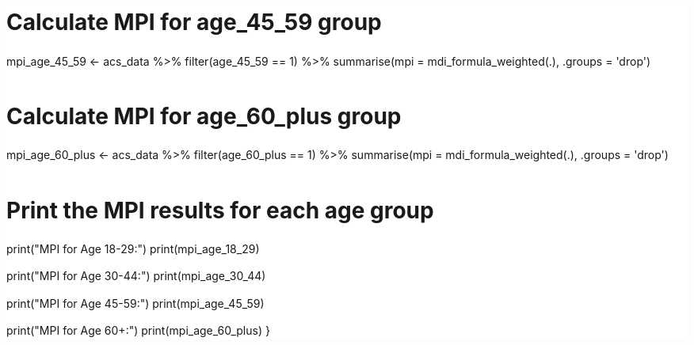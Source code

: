   # Calculate MPI for age_45_59 group
  mpi_age_45_59 <- acs_data %>%
    filter(age_45_59 == 1) %>%
    summarise(mpi = mdi_formula_weighted(.), .groups = 'drop')
  
  # Calculate MPI for age_60_plus group
  mpi_age_60_plus <- acs_data %>%
    filter(age_60_plus == 1) %>%
    summarise(mpi = mdi_formula_weighted(.), .groups = 'drop')
  
  # Print the MPI results for each age group
  print("MPI for Age 18-29:")
  print(mpi_age_18_29)
  
  print("MPI for Age 30-44:")
  print(mpi_age_30_44)
  
  print("MPI for Age 45-59:")
  print(mpi_age_45_59)
  
  print("MPI for Age 60+:")
  print(mpi_age_60_plus)
}
